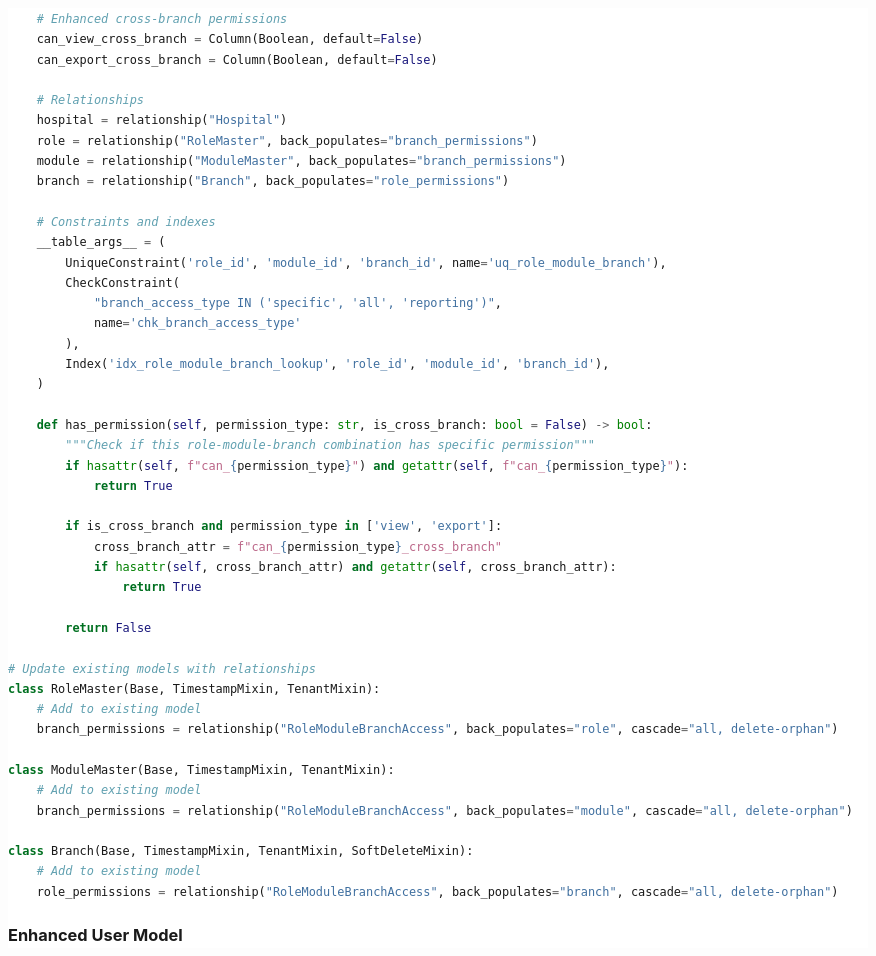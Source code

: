 ```python
    # Enhanced cross-branch permissions
    can_view_cross_branch = Column(Boolean, default=False)
    can_export_cross_branch = Column(Boolean, default=False)
    
    # Relationships
    hospital = relationship("Hospital")
    role = relationship("RoleMaster", back_populates="branch_permissions")
    module = relationship("ModuleMaster", back_populates="branch_permissions")
    branch = relationship("Branch", back_populates="role_permissions")
    
    # Constraints and indexes
    __table_args__ = (
        UniqueConstraint('role_id', 'module_id', 'branch_id', name='uq_role_module_branch'),
        CheckConstraint(
            "branch_access_type IN ('specific', 'all', 'reporting')",
            name='chk_branch_access_type'
        ),
        Index('idx_role_module_branch_lookup', 'role_id', 'module_id', 'branch_id'),
    )
    
    def has_permission(self, permission_type: str, is_cross_branch: bool = False) -> bool:
        """Check if this role-module-branch combination has specific permission"""
        if hasattr(self, f"can_{permission_type}") and getattr(self, f"can_{permission_type}"):
            return True
        
        if is_cross_branch and permission_type in ['view', 'export']:
            cross_branch_attr = f"can_{permission_type}_cross_branch"
            if hasattr(self, cross_branch_attr) and getattr(self, cross_branch_attr):
                return True
        
        return False

# Update existing models with relationships
class RoleMaster(Base, TimestampMixin, TenantMixin):
    # Add to existing model
    branch_permissions = relationship("RoleModuleBranchAccess", back_populates="role", cascade="all, delete-orphan")

class ModuleMaster(Base, TimestampMixin, TenantMixin):
    # Add to existing model  
    branch_permissions = relationship("RoleModuleBranchAccess", back_populates="module", cascade="all, delete-orphan")

class Branch(Base, TimestampMixin, TenantMixin, SoftDeleteMixin):
    # Add to existing model
    role_permissions = relationship("RoleModuleBranchAccess", back_populates="branch", cascade="all, delete-orphan")
```

### **Enhanced User Model**
